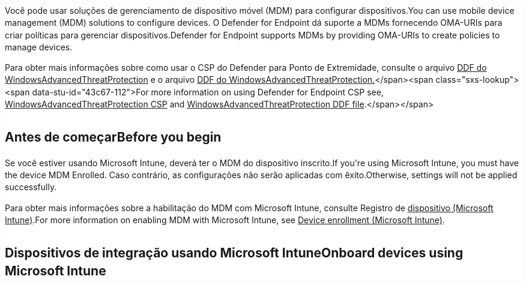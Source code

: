 <span data-ttu-id="43c67-110">Você pode usar soluções de gerenciamento de dispositivo móvel (MDM) para configurar dispositivos.</span><span class="sxs-lookup"><span data-stu-id="43c67-110">You can use mobile device management (MDM) solutions to configure devices.</span></span> <span data-ttu-id="43c67-111">O Defender for Endpoint dá suporte a MDMs fornecendo OMA-URIs para criar políticas para gerenciar dispositivos.</span><span class="sxs-lookup"><span data-stu-id="43c67-111">Defender for Endpoint supports MDMs by providing OMA-URIs to create policies to manage devices.</span></span>

<span data-ttu-id="43c67-112">Para obter mais informações sobre como usar o CSP do Defender para Ponto de Extremidade, consulte o arquivo [DDF do WindowsAdvancedThreatProtection](https://msdn.microsoft.com/library/windows/hardware/mt723296(v=vs.85).aspx) e o arquivo [DDF do WindowsAdvancedThreatProtection.](https://msdn.microsoft.com/library/windows/hardware/mt723297(v=vs.85).aspx)</span><span class="sxs-lookup"><span data-stu-id="43c67-112">For more information on using Defender for Endpoint CSP see, [WindowsAdvancedThreatProtection CSP](https://msdn.microsoft.com/library/windows/hardware/mt723296(v=vs.85).aspx) and [WindowsAdvancedThreatProtection DDF file](https://msdn.microsoft.com/library/windows/hardware/mt723297(v=vs.85).aspx).</span></span>

## <a name="before-you-begin"></a><span data-ttu-id="43c67-113">Antes de começar</span><span class="sxs-lookup"><span data-stu-id="43c67-113">Before you begin</span></span>
<span data-ttu-id="43c67-114">Se você estiver usando Microsoft Intune, deverá ter o MDM do dispositivo inscrito.</span><span class="sxs-lookup"><span data-stu-id="43c67-114">If you're using Microsoft Intune, you must have the device MDM Enrolled.</span></span> <span data-ttu-id="43c67-115">Caso contrário, as configurações não serão aplicadas com êxito.</span><span class="sxs-lookup"><span data-stu-id="43c67-115">Otherwise, settings will not be applied successfully.</span></span> 

<span data-ttu-id="43c67-116">Para obter mais informações sobre a habilitação do MDM com Microsoft Intune, consulte Registro de [dispositivo (Microsoft Intune)](/mem/intune/enrollment/device-enrollment).</span><span class="sxs-lookup"><span data-stu-id="43c67-116">For more information on enabling MDM with Microsoft Intune, see [Device enrollment (Microsoft Intune)](/mem/intune/enrollment/device-enrollment).</span></span>

## <a name="onboard-devices-using-microsoft-intune"></a><span data-ttu-id="43c67-117">Dispositivos de integração usando Microsoft Intune</span><span class="sxs-lookup"><span data-stu-id="43c67-117">Onboard devices using Microsoft Intune</span></span>
